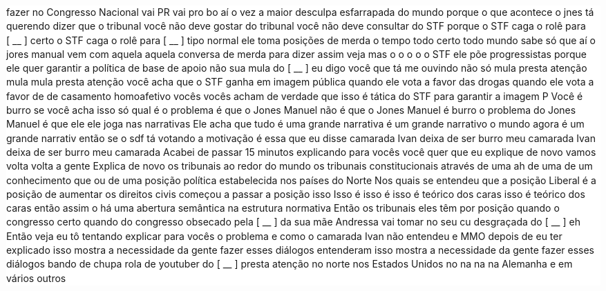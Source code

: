 fazer no Congresso Nacional vai PR vai
pro bo aí o vez a maior desculpa
esfarrapada do mundo porque o que
acontece o jnes tá querendo dizer que o
tribunal você não deve gostar do
tribunal você não deve consultar do STF
porque o STF caga o rolê para [ __ ]
certo o STF caga o rolê para [ __ ]
tipo normal ele toma posições de merda o
tempo todo certo todo mundo sabe só que
aí o jores manual vem com aquela aquela
conversa de merda para dizer assim veja
mas o o o o o STF ele põe progressistas
porque ele quer garantir a política de
base de apoio não sua mula do [ __ ] eu
digo você que tá me ouvindo não só mula
presta atenção mula mula presta atenção
você acha que o STF ganha em imagem
pública quando ele vota a favor das
drogas quando ele vota a favor de de
casamento homoafetivo vocês vocês acham
de verdade que isso é tática do STF para
garantir a imagem P Você é burro se você
acha isso só qual é o problema é que o
Jones Manuel não é que o Jones Manuel é
burro o problema do Jones Manuel é que
ele ele joga nas
narrativas Ele acha que tudo é uma
grande narrativa é um grande
narrativo o mundo agora é um grande
narrativ então se o sdf tá votando a
motivação é essa que eu disse camarada
Ivan deixa de ser burro meu camarada
Ivan deixa de ser burro meu camarada
Acabei de passar 15 minutos explicando
para vocês você quer que eu explique de
novo vamos volta volta a gente Explica
de novo os tribunais ao redor do mundo
os tribunais constitucionais através de
uma ah de uma de um conhecimento que ou
de uma posição política estabelecida nos
países do Norte Nos quais se entendeu
que a posição Liberal é a posição de
aumentar os direitos civis começou a
passar a posição isso Isso é isso é isso
é teórico dos caras isso é teórico dos
caras então assim o há uma abertura
semântica na estrutura normativa Então
os tribunais eles têm por posição quando
o congresso certo quando do congresso
obsecado pela [ __ ] da sua mãe Andressa
vai tomar no seu cu desgraçada do
[ __ ] eh Então veja eu tô tentando
explicar para vocês o problema e como o
camarada Ivan não entendeu e MMO depois
de eu ter explicado isso mostra a
necessidade da gente fazer esses
diálogos
entenderam isso mostra a necessidade da
gente fazer esses diálogos bando de
chupa rola de youtuber do [ __ ] presta
atenção no norte nos Estados Unidos no
na
na na Alemanha e em vários outros